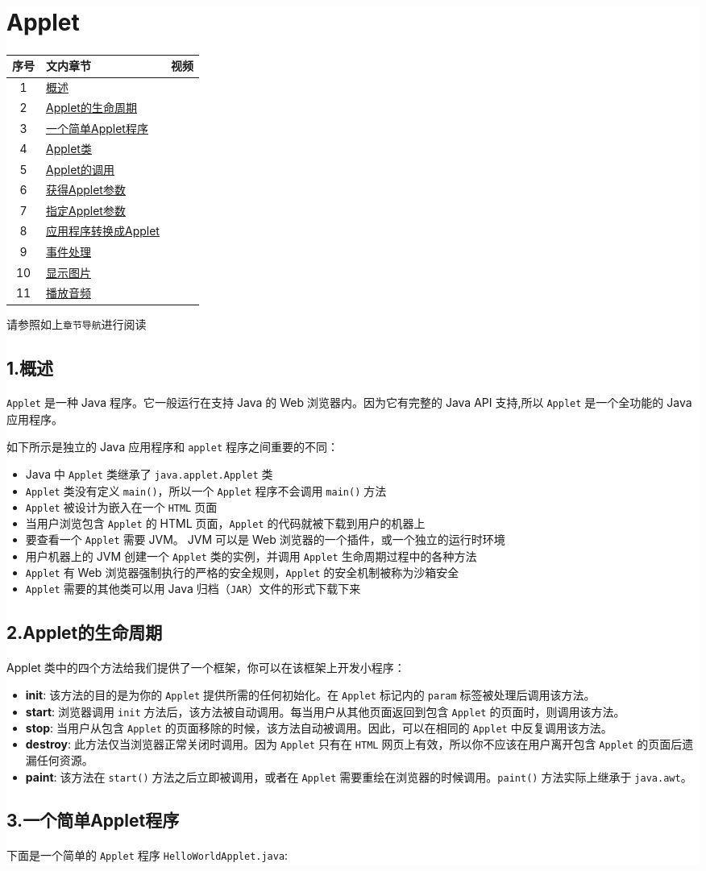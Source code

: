 
# <a id="Applet" style="padding-top: 60px;">Applet</a>

序号|文内章节|视频
:---:|:---|:---
1|[概述](#概述)|
2|[Applet的生命周期](#Applet的生命周期)|
3|[一个简单Applet程序](#一个简单Applet程序)|
4|[Applet类](#Applet类)|
5|[Applet的调用](#Applet的调用)|
6|[获得Applet参数](#获得Applet参数)|
7|[指定Applet参数](#指定Applet参数)|
8|[应用程序转换成Applet](#应用程序转换成Applet)|
9|[事件处理](#事件处理)|
10|[显示图片](#显示图片)|
11|[播放音频](#播放音频)|

请参照如上`章节导航`进行阅读

## <a id="概述" style="padding-top: 60px;">1.概述</a>

`Applet` 是一种 Java 程序。它一般运行在支持 Java 的 Web 浏览器内。因为它有完整的 Java API 支持,所以 `Applet` 是一个全功能的 Java 应用程序。

如下所示是独立的 Java 应用程序和 `applet` 程序之间重要的不同：

- Java 中 `Applet` 类继承了 `java.applet.Applet` 类
- `Applet` 类没有定义 `main()`，所以一个 `Applet` 程序不会调用 `main()` 方法
- `Applet` 被设计为嵌入在一个 `HTML` 页面
- 当用户浏览包含 `Applet` 的 HTML 页面，`Applet` 的代码就被下载到用户的机器上
- 要查看一个 `Applet` 需要 JVM。 JVM 可以是 Web 浏览器的一个插件，或一个独立的运行时环境
- 用户机器上的 JVM 创建一个 `Applet` 类的实例，并调用 `Applet` 生命周期过程中的各种方法
- `Applet` 有 Web 浏览器强制执行的严格的安全规则，`Applet` 的安全机制被称为沙箱安全
- `Applet` 需要的其他类可以用 Java 归档（`JAR`）文件的形式下载下来



## <a id="Applet的生命周期" style="padding-top: 60px;">2.Applet的生命周期</a>

Applet 类中的四个方法给我们提供了一个框架，你可以在该框架上开发小程序：

- **init**: 该方法的目的是为你的 `Applet` 提供所需的任何初始化。在 `Applet` 标记内的 `param` 标签被处理后调用该方法。
- **start**: 浏览器调用 `init` 方法后，该方法被自动调用。每当用户从其他页面返回到包含 `Applet` 的页面时，则调用该方法。
- **stop**: 当用户从包含 `Applet` 的页面移除的时候，该方法自动被调用。因此，可以在相同的 `Applet` 中反复调用该方法。
- **destroy**: 此方法仅当浏览器正常关闭时调用。因为 `Applet` 只有在 `HTML` 网页上有效，所以你不应该在用户离开包含 `Applet` 的页面后遗漏任何资源。
- **paint**: 该方法在 `start()` 方法之后立即被调用，或者在 `Applet` 需要重绘在浏览器的时候调用。`paint()` 方法实际上继承于 `java.awt`。



## <a id="一个简单Applet程序" style="padding-top: 60px;">3.一个简单Applet程序</a>

下面是一个简单的 `Applet` 程序 `HelloWorldApplet.java`:
